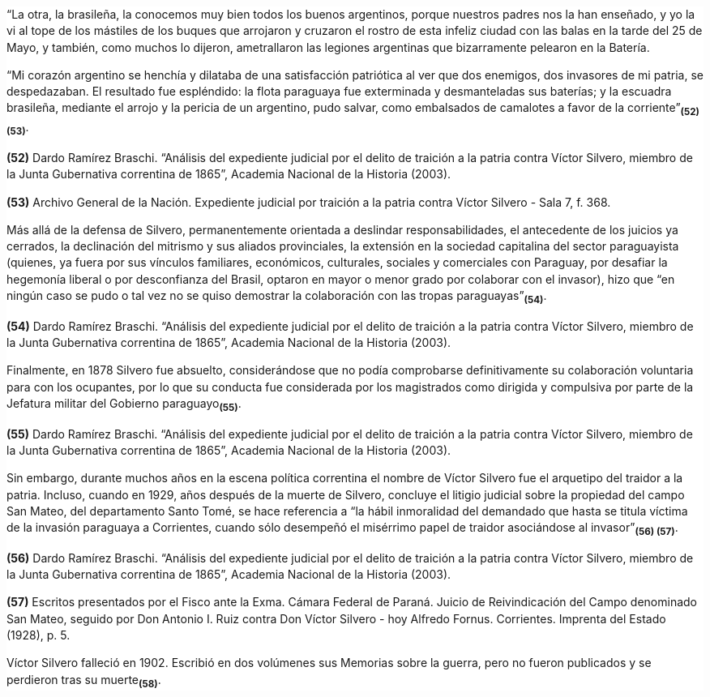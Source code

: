 “La otra, la brasileña, la conocemos muy bien todos los buenos argentinos, porque nuestros padres nos la han enseñado, y yo la vi al tope de los mástiles de los buques que arrojaron y cruzaron el rostro de esta infeliz ciudad con las balas en la tarde del 25 de Mayo, y también, como muchos lo dijeron, ametrallaron las legiones argentinas que bizarramente pelearon en la Batería.

“Mi corazón argentino se henchía y dilataba de una satisfacción patriótica al ver que dos enemigos, dos invasores de mi patria, se despedazaban. El resultado fue espléndido: la flota paraguaya fue exterminada y desmanteladas sus baterías; y la escuadra brasileña, mediante el arrojo y la pericia de un argentino, pudo salvar, como embalsados de camalotes a favor de la corriente”<sub><strong>(52) (53)</strong></sub>.

**(52)** Dardo Ramírez Braschi. “Análisis del expediente judicial por el delito de traición a la patria contra Víctor Silvero, miembro de la Junta Gubernativa correntina de 1865”, Academia Nacional de la Historia (2003).

**(53)** Archivo General de la Nación. Expediente judicial por traición a la patria contra Víctor Silvero - Sala 7, f. 368.

Más allá de la defensa de Silvero, permanentemente orientada a deslindar responsabilidades, el antecedente de los juicios ya cerrados, la declinación del mitrismo y sus aliados provinciales, la extensión en la sociedad capitalina del sector paraguayista (quienes, ya fuera por sus vínculos familiares, económicos, culturales, sociales y comerciales con Paraguay, por desafiar la hegemonía liberal o por desconfianza del Brasil, optaron en mayor o menor grado por colaborar con el invasor), hizo que “en ningún caso se pudo o tal vez no se quiso demostrar la colaboración con las tropas paraguayas”<sub><strong>(54)</strong></sub>.

**(54)** Dardo Ramírez Braschi. “Análisis del expediente judicial por el delito de traición a la patria contra Víctor Silvero, miembro de la Junta Gubernativa correntina de 1865”, Academia Nacional de la Historia (2003).

Finalmente, en 1878 Silvero fue absuelto, considerándose que no podía comprobarse definitivamente su colaboración voluntaria para con los ocupantes, por lo que su conducta fue considerada por los magistrados como dirigida y compulsiva por parte de la Jefatura militar del Gobierno paraguayo<sub><strong>(55)</strong></sub>.

**(55)** Dardo Ramírez Braschi. “Análisis del expediente judicial por el delito de traición a la patria contra Víctor Silvero, miembro de la Junta Gubernativa correntina de 1865”, Academia Nacional de la Historia (2003).

Sin embargo, durante muchos años en la escena política correntina el nombre de Víctor Silvero fue el arquetipo del traidor a la patria. Incluso, cuando en 1929, años después de la muerte de Silvero, concluye el litigio judicial sobre la propiedad del campo San Mateo, del departamento Santo Tomé, se hace referencia a “la hábil inmoralidad del demandado que hasta se titula víctima de la invasión paraguaya a Corrientes, cuando sólo desempeñó el misérrimo papel de traidor asociándose al invasor”<sub><strong>(56) (57)</strong></sub>.

**(56)** Dardo Ramírez Braschi. “Análisis del expediente judicial por el delito de traición a la patria contra Víctor Silvero, miembro de la Junta Gubernativa correntina de 1865”, Academia Nacional de la Historia (2003).

**(57)** Escritos presentados por el Fisco ante la Exma. Cámara Federal de Paraná. Juicio de Reivindicación del Campo denominado San Mateo, seguido por Don Antonio I. Ruiz contra Don Víctor Silvero - hoy Alfredo Fornus. Corrientes. Imprenta del Estado (1928), p. 5.

Víctor Silvero falleció en 1902. Escribió en dos volúmenes sus Memorias sobre la guerra, pero no fueron publicados y se perdieron tras su muerte<sub><strong>(58)</strong></sub>.
